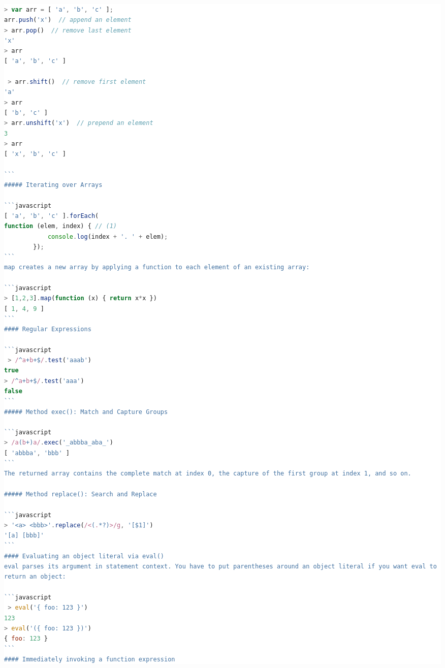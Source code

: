 ````javascript
> var arr = [ 'a', 'b', 'c' ];
arr.push('x')  // append an element
> arr.pop()  // remove last element
'x'
> arr
[ 'a', 'b', 'c' ]

 > arr.shift()  // remove first element
'a'
> arr
[ 'b', 'c' ]
> arr.unshift('x')  // prepend an element
3
> arr
[ 'x', 'b', 'c' ]

```
##### Iterating over Arrays

```javascript
[ 'a', 'b', 'c' ].forEach(
function (elem, index) { // (1)
            console.log(index + '. ' + elem);
        });
```
map creates a new array by applying a function to each element of an existing array:

```javascript
> [1,2,3].map(function (x) { return x*x })
[ 1, 4, 9 ]
```
#### Regular Expressions

```javascript
 > /^a+b+$/.test('aaab')
true
> /^a+b+$/.test('aaa')
false
```
##### Method exec(): Match and Capture Groups

```javascript
> /a(b+)a/.exec('_abbba_aba_')
[ 'abbba', 'bbb' ]
```
The returned array contains the complete match at index 0, the capture of the first group at index 1, and so on.

##### Method replace(): Search and Replace

```javascript
> '<a> <bbb>'.replace(/<(.*?)>/g, '[$1]')
'[a] [bbb]'
```
#### Evaluating an object literal via eval()
eval parses its argument in statement context. You have to put parentheses around an object literal if you want eval to return an object:

```javascript
 > eval('{ foo: 123 }')
123
> eval('({ foo: 123 })')
{ foo: 123 }
```
#### Immediately invoking a function expression
````